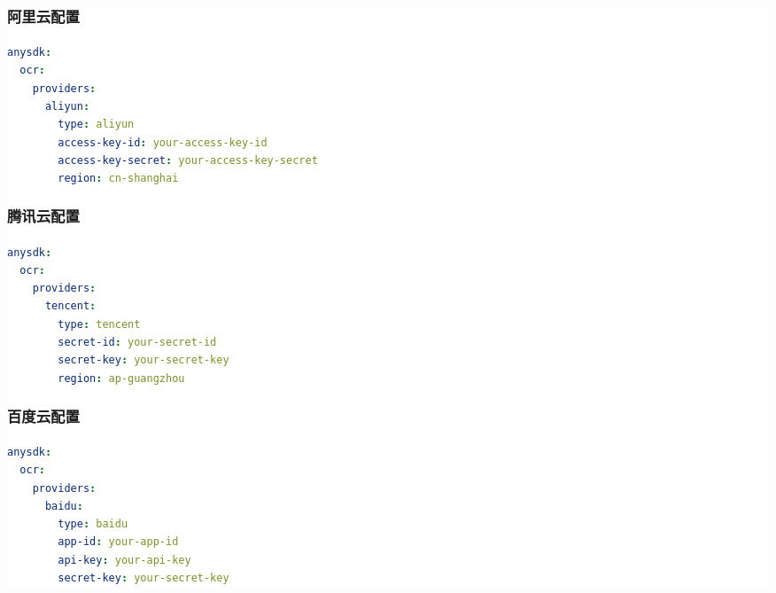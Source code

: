 ### 阿里云配置
```yaml
anysdk:
  ocr:
    providers:
      aliyun:
        type: aliyun
        access-key-id: your-access-key-id
        access-key-secret: your-access-key-secret
        region: cn-shanghai
```

### 腾讯云配置
```yaml
anysdk:
  ocr:
    providers:
      tencent:
        type: tencent
        secret-id: your-secret-id
        secret-key: your-secret-key
        region: ap-guangzhou
```

### 百度云配置
```yaml
anysdk:
  ocr:
    providers:
      baidu:
        type: baidu
        app-id: your-app-id
        api-key: your-api-key
        secret-key: your-secret-key
``` 